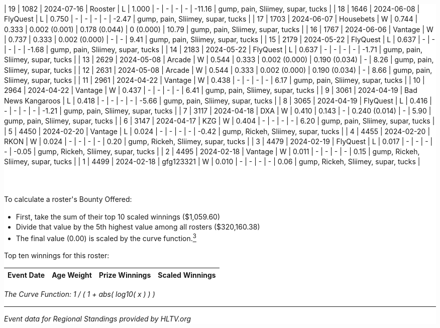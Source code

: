 |           19 |     1082 | 2024-07-16 | Rooster            | L   | 1.000      | -            | -                | -                | -         |   -11.16 | gump, pain, Sliimey, supar, tucks   |
|           18 |     1646 | 2024-06-08 | FlyQuest           | L   | 0.750      | -            | -                | -                | -         |    -2.47 | gump, pain, Sliimey, supar, tucks   |
|           17 |     1703 | 2024-06-07 | Housebets          | W   | 0.744      | 0.333        | 0.002 (0.001)    | 0.178 (0.044)    | 0 (0.000) |    10.79 | gump, pain, Sliimey, supar, tucks   |
|           16 |     1767 | 2024-06-06 | Vantage            | W   | 0.737      | 0.333        | 0.002 (0.000)    | -                | -         |     9.41 | gump, pain, Sliimey, supar, tucks   |
|           15 |     2179 | 2024-05-22 | FlyQuest           | L   | 0.637      | -            | -                | -                | -         |    -1.68 | gump, pain, Sliimey, supar, tucks   |
|           14 |     2183 | 2024-05-22 | FlyQuest           | L   | 0.637      | -            | -                | -                | -         |    -1.71 | gump, pain, Sliimey, supar, tucks   |
|           13 |     2629 | 2024-05-08 | Arcade             | W   | 0.544      | 0.333        | 0.002 (0.000)    | 0.190 (0.034)    | -         |     8.26 | gump, pain, Sliimey, supar, tucks   |
|           12 |     2631 | 2024-05-08 | Arcade             | W   | 0.544      | 0.333        | 0.002 (0.000)    | 0.190 (0.034)    | -         |     8.66 | gump, pain, Sliimey, supar, tucks   |
|           11 |     2961 | 2024-04-22 | Vantage            | W   | 0.438      | -            | -                | -                | -         |     6.17 | gump, pain, Sliimey, supar, tucks   |
|           10 |     2964 | 2024-04-22 | Vantage            | W   | 0.437      | -            | -                | -                | -         |     6.41 | gump, pain, Sliimey, supar, tucks   |
|            9 |     3061 | 2024-04-19 | Bad News Kangaroos | L   | 0.418      | -            | -                | -                | -         |    -5.66 | gump, pain, Sliimey, supar, tucks   |
|            8 |     3065 | 2024-04-19 | FlyQuest           | L   | 0.416      | -            | -                | -                | -         |    -1.21 | gump, pain, Sliimey, supar, tucks   |
|            7 |     3117 | 2024-04-18 | DXA                | W   | 0.410      | 0.143        | -                | 0.240 (0.014)    | -         |     5.90 | gump, pain, Sliimey, supar, tucks   |
|            6 |     3147 | 2024-04-17 | KZG                | W   | 0.404      | -            | -                | -                | -         |     6.20 | gump, pain, Sliimey, supar, tucks   |
|            5 |     4450 | 2024-02-20 | Vantage            | L   | 0.024      | -            | -                | -                | -         |    -0.42 | gump, Rickeh, Sliimey, supar, tucks |
|            4 |     4455 | 2024-02-20 | RKON               | W   | 0.024      | -            | -                | -                | -         |     0.20 | gump, Rickeh, Sliimey, supar, tucks |
|            3 |     4479 | 2024-02-19 | FlyQuest           | L   | 0.017      | -            | -                | -                | -         |    -0.05 | gump, Rickeh, Sliimey, supar, tucks |
|            2 |     4495 | 2024-02-18 | Vantage            | W   | 0.011      | -            | -                | -                | -         |     0.15 | gump, Rickeh, Sliimey, supar, tucks |
|            1 |     4499 | 2024-02-18 | gfg123321          | W   | 0.010      | -            | -                | -                | -         |     0.06 | gump, Rickeh, Sliimey, supar, tucks |

<br />
<span id="table2"></span><br />
To calculate a roster's Bounty Offered:<br />

- First, take the sum of their top 10 scaled winnings ($1,059.60)
- Divide that value by the 5th highest value among all rosters ($320,160.38)
- The final value (0.00) is scaled by the curve function.[<sup>3</sup>](#curveFunction)

Top ten winnings for this roster:<br />

| Event Date | Age Weight | Prize Winnings | Scaled Winnings |
| :- | -: | :- | :- |


<span id="curveFunction"></span>_The Curve Function: 1 / ( 1 + abs( log10( x ) ) )_<br />

---
_Event data for Regional Standings provided by HLTV.org_<br />
